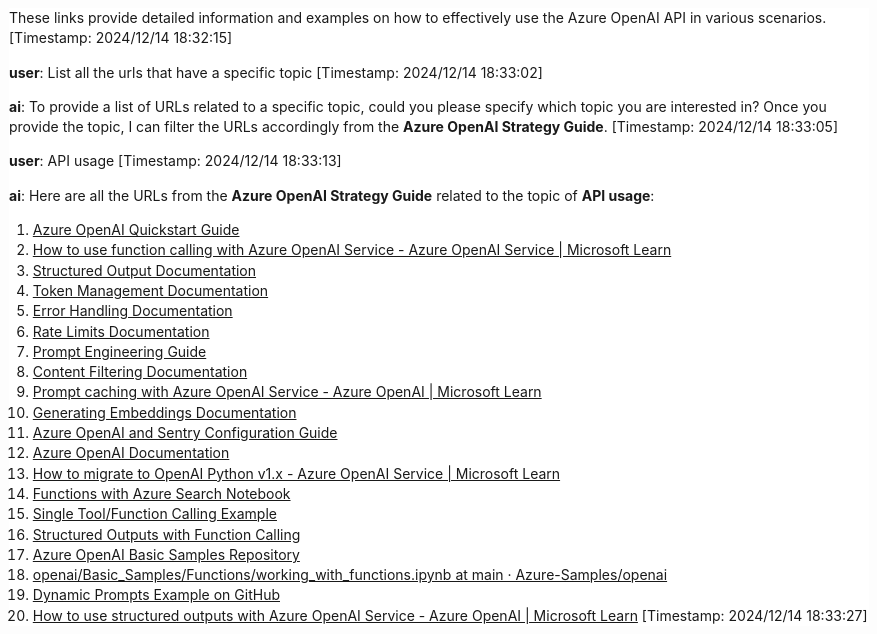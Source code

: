 These links provide detailed information and examples on how to effectively use the Azure OpenAI API in various scenarios.
[Timestamp: 2024/12/14 18:32:15]

**user**: List all the urls that have a specific topic
[Timestamp: 2024/12/14 18:33:02]

**ai**: To provide a list of URLs related to a specific topic, could you please specify which topic you are interested in? Once you provide the topic, I can filter the URLs accordingly from the **Azure OpenAI Strategy Guide**.
[Timestamp: 2024/12/14 18:33:05]

**user**: API usage
[Timestamp: 2024/12/14 18:33:13]

**ai**: Here are all the URLs from the **Azure OpenAI Strategy Guide** related to the topic of **API usage**:

1. [Azure OpenAI Quickstart Guide](https://learn.microsoft.com/en-us/azure/ai-services/openai/quickstart)
2. [How to use function calling with Azure OpenAI Service - Azure OpenAI Service | Microsoft Learn](https://learn.microsoft.com/en-us/azure/ai-services/openai/how-to/function-calling#single-toolfunction-calling-example)
3. [Structured Output Documentation](https://learn.microsoft.com/en-us/azure/ai-services/openai/how-to/structured-outputs?utm_source=chatgpt.com&tabs=python#getting-started)
4. [Token Management Documentation](https://learn.microsoft.com/en-us/azure/ai-services/openai/concepts/tokens)
5. [Error Handling Documentation](https://learn.microsoft.com/en-us/azure/ai-services/openai/reference)
6. [Rate Limits Documentation](https://learn.microsoft.com/en-us/azure/ai-services/openai/quotas-limits)
7. [Prompt Engineering Guide](https://learn.microsoft.com/en-us/azure/ai-services/openai/concepts/prompt-engineering)
8. [Content Filtering Documentation](https://learn.microsoft.com/en-us/azure/ai-services/openai/concepts/content-filter)
9. [Prompt caching with Azure OpenAI Service - Azure OpenAI | Microsoft Learn](https://learn.microsoft.com/en-us/azure/ai-services/openai/how-to/prompt-caching)
10. [Generating Embeddings Documentation](https://learn.microsoft.com/en-us/azure/cognitive-services/openai/how-to-embeddings)
11. [Azure OpenAI and Sentry Configuration Guide](https://github.com/Azure-Samples/openai/blob/main/Basic_Samples/Functions/working_with_functions.ipynb)
12. [Azure OpenAI Documentation](https://learn.microsoft.com/en-us/azure/cognitive-services/openai/)
13. [How to migrate to OpenAI Python v1.x - Azure OpenAI Service | Microsoft Learn](https://learn.microsoft.com/en-us/azure/ai-services/openai/how-to/migration?tabs=python-new%2Cdalle-fix#async)
14. [Functions with Azure Search Notebook](https://github.com/Azure-Samples/openai/blob/main/Basic_Samples/Functions/functions_with_azure_search.ipynb)
15. [Single Tool/Function Calling Example](https://learn.microsoft.com/en-us/azure/ai-services/openai/how-to/function-calling?source=recommendations#single-toolfunction-calling-example)
16. [Structured Outputs with Function Calling](https://learn.microsoft.com/en-us/azure/ai-services/openai/how-to/structured-outputs?tabs=python#function-calling-with-structured-outputs)
17. [Azure OpenAI Basic Samples Repository](https://github.com/Azure-Samples/openai/tree/main/Basic_Samples)
18. [openai/Basic_Samples/Functions/working_with_functions.ipynb at main · Azure-Samples/openai](https://github.com/Azure-Samples/openai/blob/main/Basic_Samples/Functions/working_with_functions.ipynb)
19. [Dynamic Prompts Example on GitHub](https://github.com/Azure-Samples/openai/blob/main/Basic_Samples/Completions/completions_with_dynamic_prompt.ipynb)
20. [How to use structured outputs with Azure OpenAI Service - Azure OpenAI | Microsoft Learn](https://learn.microsoft.com/en-us/azure/ai-services/openai/how-to/structured-outputs?tabs=python-secure#function-calling-with-structured-outputs)
[Timestamp: 2024/12/14 18:33:27]
